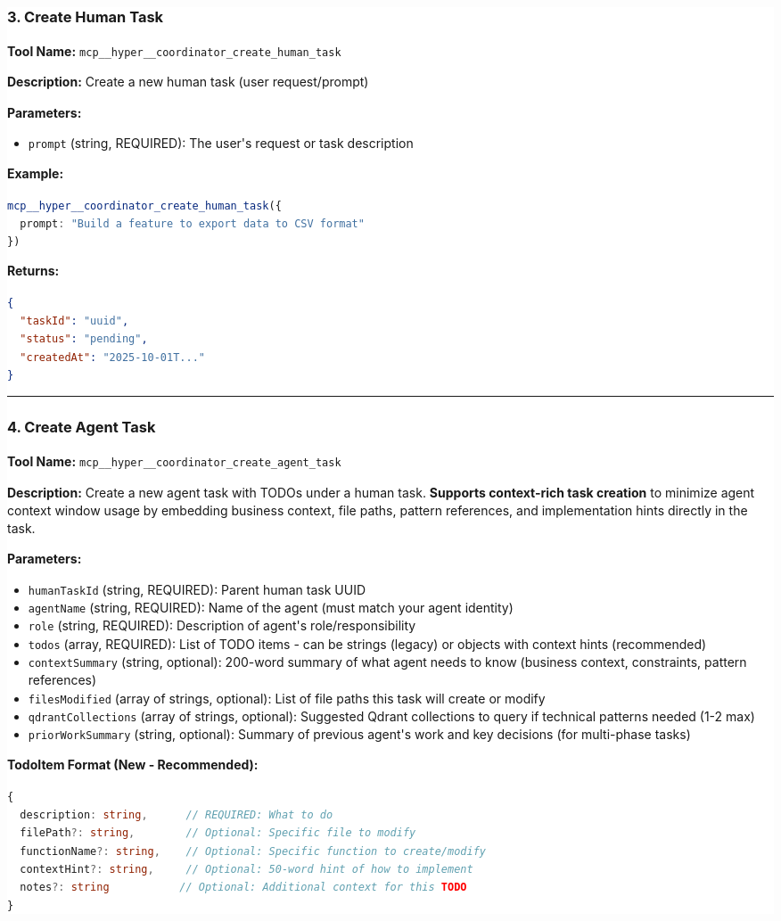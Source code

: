 ### 3. Create Human Task

**Tool Name:** `mcp__hyper__coordinator_create_human_task`

**Description:** Create a new human task (user request/prompt)

**Parameters:**
- `prompt` (string, REQUIRED): The user's request or task description

**Example:**
```typescript
mcp__hyper__coordinator_create_human_task({
  prompt: "Build a feature to export data to CSV format"
})
```

**Returns:**
```json
{
  "taskId": "uuid",
  "status": "pending",
  "createdAt": "2025-10-01T..."
}
```

---

### 4. Create Agent Task

**Tool Name:** `mcp__hyper__coordinator_create_agent_task`

**Description:** Create a new agent task with TODOs under a human task. **Supports context-rich task creation** to minimize agent context window usage by embedding business context, file paths, pattern references, and implementation hints directly in the task.

**Parameters:**
- `humanTaskId` (string, REQUIRED): Parent human task UUID
- `agentName` (string, REQUIRED): Name of the agent (must match your agent identity)
- `role` (string, REQUIRED): Description of agent's role/responsibility
- `todos` (array, REQUIRED): List of TODO items - can be strings (legacy) or objects with context hints (recommended)
- `contextSummary` (string, optional): 200-word summary of what agent needs to know (business context, constraints, pattern references)
- `filesModified` (array of strings, optional): List of file paths this task will create or modify
- `qdrantCollections` (array of strings, optional): Suggested Qdrant collections to query if technical patterns needed (1-2 max)
- `priorWorkSummary` (string, optional): Summary of previous agent's work and key decisions (for multi-phase tasks)

**TodoItem Format (New - Recommended):**
```typescript
{
  description: string,      // REQUIRED: What to do
  filePath?: string,        // Optional: Specific file to modify
  functionName?: string,    // Optional: Specific function to create/modify
  contextHint?: string,     // Optional: 50-word hint of how to implement
  notes?: string           // Optional: Additional context for this TODO
}
```
